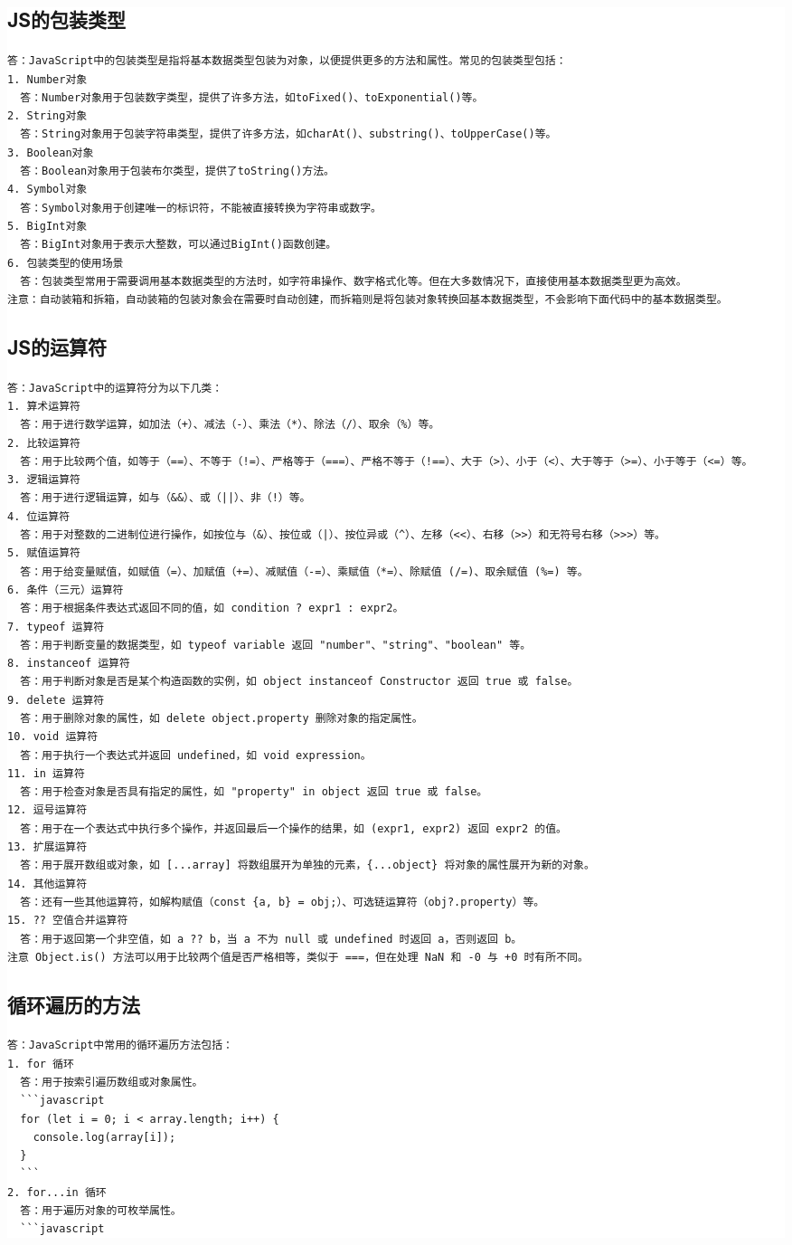   ## JS的包装类型
    答：JavaScript中的包装类型是指将基本数据类型包装为对象，以便提供更多的方法和属性。常见的包装类型包括：
    1. Number对象
      答：Number对象用于包装数字类型，提供了许多方法，如toFixed()、toExponential()等。
    2. String对象
      答：String对象用于包装字符串类型，提供了许多方法，如charAt()、substring()、toUpperCase()等。
    3. Boolean对象
      答：Boolean对象用于包装布尔类型，提供了toString()方法。
    4. Symbol对象
      答：Symbol对象用于创建唯一的标识符，不能被直接转换为字符串或数字。
    5. BigInt对象
      答：BigInt对象用于表示大整数，可以通过BigInt()函数创建。
    6. 包装类型的使用场景
      答：包装类型常用于需要调用基本数据类型的方法时，如字符串操作、数字格式化等。但在大多数情况下，直接使用基本数据类型更为高效。
    注意：自动装箱和拆箱，自动装箱的包装对象会在需要时自动创建，而拆箱则是将包装对象转换回基本数据类型，不会影响下面代码中的基本数据类型。
  ## JS的运算符
    答：JavaScript中的运算符分为以下几类：
    1. 算术运算符
      答：用于进行数学运算，如加法（+）、减法（-）、乘法（*）、除法（/）、取余（%）等。
    2. 比较运算符
      答：用于比较两个值，如等于（==）、不等于（!=）、严格等于（===）、严格不等于（!==）、大于（>）、小于（<）、大于等于（>=）、小于等于（<=）等。
    3. 逻辑运算符
      答：用于进行逻辑运算，如与（&&）、或（||）、非（!）等。
    4. 位运算符
      答：用于对整数的二进制位进行操作，如按位与（&）、按位或（|）、按位异或（^）、左移（<<）、右移（>>）和无符号右移（>>>）等。
    5. 赋值运算符
      答：用于给变量赋值，如赋值（=）、加赋值（+=）、减赋值（-=）、乘赋值（*=）、除赋值 (/=)、取余赋值 (%=) 等。
    6. 条件（三元）运算符
      答：用于根据条件表达式返回不同的值，如 condition ? expr1 : expr2。
    7. typeof 运算符
      答：用于判断变量的数据类型，如 typeof variable 返回 "number"、"string"、"boolean" 等。
    8. instanceof 运算符
      答：用于判断对象是否是某个构造函数的实例，如 object instanceof Constructor 返回 true 或 false。
    9. delete 运算符
      答：用于删除对象的属性，如 delete object.property 删除对象的指定属性。
    10. void 运算符
      答：用于执行一个表达式并返回 undefined，如 void expression。
    11. in 运算符
      答：用于检查对象是否具有指定的属性，如 "property" in object 返回 true 或 false。
    12. 逗号运算符
      答：用于在一个表达式中执行多个操作，并返回最后一个操作的结果，如 (expr1, expr2) 返回 expr2 的值。
    13. 扩展运算符
      答：用于展开数组或对象，如 [...array] 将数组展开为单独的元素，{...object} 将对象的属性展开为新的对象。
    14. 其他运算符
      答：还有一些其他运算符，如解构赋值（const {a, b} = obj;）、可选链运算符（obj?.property）等。
    15. ?? 空值合并运算符
      答：用于返回第一个非空值，如 a ?? b，当 a 不为 null 或 undefined 时返回 a，否则返回 b。
    注意 Object.is() 方法可以用于比较两个值是否严格相等，类似于 ===，但在处理 NaN 和 -0 与 +0 时有所不同。
  ## 循环遍历的方法
    答：JavaScript中常用的循环遍历方法包括：
    1. for 循环
      答：用于按索引遍历数组或对象属性。
      ```javascript
      for (let i = 0; i < array.length; i++) {
        console.log(array[i]);
      }
      ```
    2. for...in 循环
      答：用于遍历对象的可枚举属性。
      ```javascript
